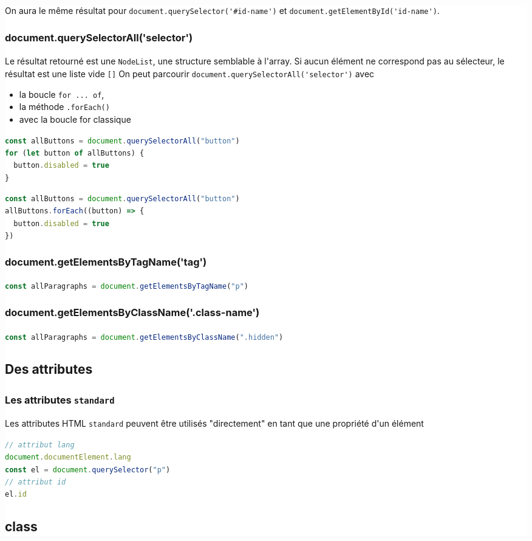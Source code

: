 On aura le même résultat pour `document.querySelector('#id-name')` et  `document.getElementById('id-name')`.

### document.querySelectorAll('selector')

Le résultat retourné est une `NodeList`, une structure semblable à l'array.
Si aucun élément ne correspond pas au sélecteur, le résultat est une liste vide `[]`
On peut parcourir  `document.querySelectorAll('selector')` avec 
  - la boucle `for ... of`, 
  - la méthode `.forEach()` 
  - avec la boucle for classique

```javascript
const allButtons = document.querySelectorAll("button")
for (let button of allButtons) {
  button.disabled = true
}
```

```javascript
const allButtons = document.querySelectorAll("button")
allButtons.forEach((button) => {
  button.disabled = true
})
```

### document.getElementsByTagName('tag')

```javascript
const allParagraphs = document.getElementsByTagName("p")
```

### document.getElementsByClassName('.class-name')

```javascript
const allParagraphs = document.getElementsByClassName(".hidden")
```

## Des attributes

### Les attributes `standard`

Les attributes HTML `standard` peuvent être utilisés  "directement" en tant que une propriété d'un élément

```javascript
// attribut lang
document.documentElement.lang
const el = document.querySelector("p")
// attribut id
el.id
```

## class

